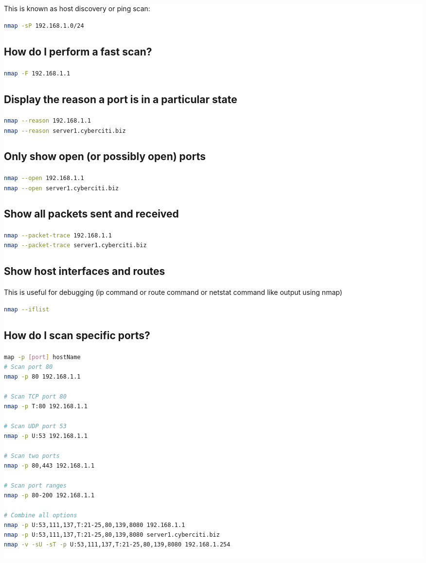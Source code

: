 This is known as host discovery or ping scan:

```bash
nmap -sP 192.168.1.0/24
```

## How do I perform a fast scan?

```bash
nmap -F 192.168.1.1
```

## Display the reason a port is in a particular state

```bash
nmap --reason 192.168.1.1
nmap --reason server1.cyberciti.biz
```

## Only show open (or possibly open) ports

```bash
nmap --open 192.168.1.1
nmap --open server1.cyberciti.biz
```

## Show all packets sent and received

```bash
nmap --packet-trace 192.168.1.1
nmap --packet-trace server1.cyberciti.biz
```

## Show host interfaces and routes

This is useful for debugging (ip command or route command or netstat command like output using nmap)

```bash
nmap --iflist
```

## How do I scan specific ports?

```bash
map -p [port] hostName
# Scan port 80
nmap -p 80 192.168.1.1
 
# Scan TCP port 80
nmap -p T:80 192.168.1.1
 
# Scan UDP port 53
nmap -p U:53 192.168.1.1
 
# Scan two ports
nmap -p 80,443 192.168.1.1
 
# Scan port ranges
nmap -p 80-200 192.168.1.1
 
# Combine all options
nmap -p U:53,111,137,T:21-25,80,139,8080 192.168.1.1
nmap -p U:53,111,137,T:21-25,80,139,8080 server1.cyberciti.biz
nmap -v -sU -sT -p U:53,111,137,T:21-25,80,139,8080 192.168.1.254
 
```